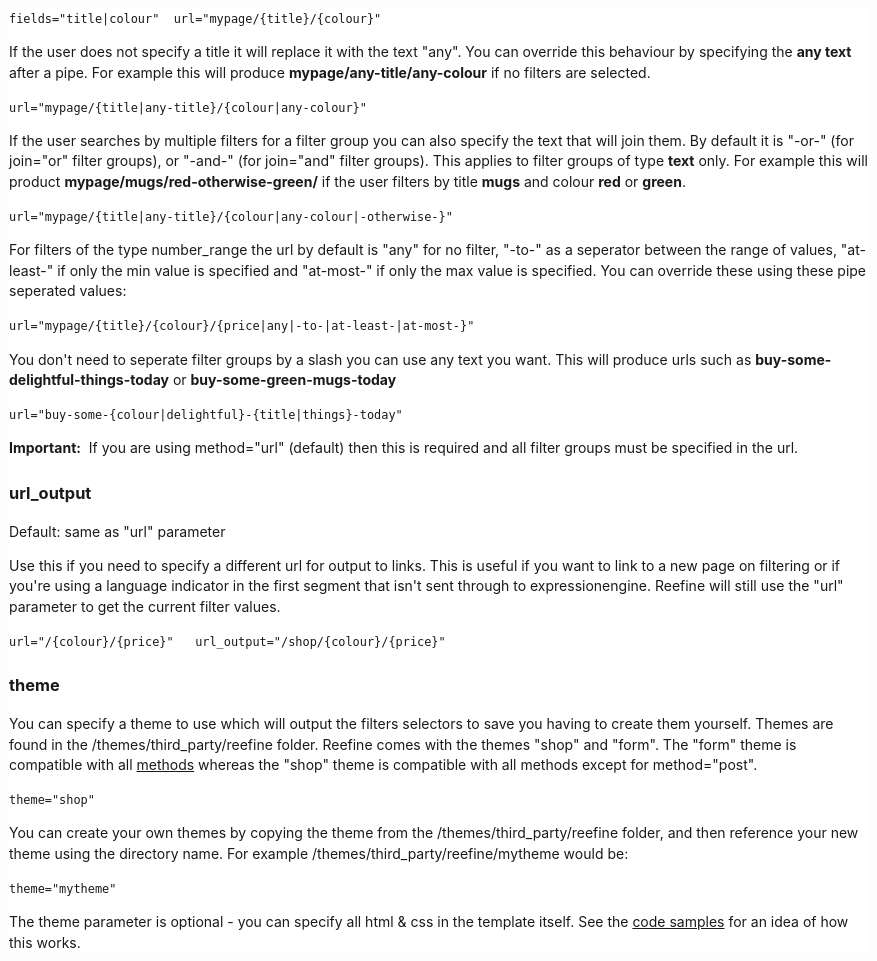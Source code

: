 `fields="title|colour"  url="mypage/{title}/{colour}"`

If the user does not specify a title it will replace it with the text "any". You can override this behaviour by specifying the **any text** after a pipe. For example this will produce **mypage/any-title/any-colour** if no filters are selected.

`url="mypage/{title|any-title}/{colour|any-colour}"`

If the user searches by multiple filters for a filter group you can also specify the text that will join them. By default it is "-or-" (for join="or" filter groups), or "-and-" (for join="and" filter groups). This applies to filter groups of type **text** only. For example this will product **mypage/mugs/red-otherwise-green/** if the user filters by title **mugs** and colour **red** or **green**.

`url="mypage/{title|any-title}/{colour|any-colour|-otherwise-}"`

For filters of the type number\_range the url by default is "any" for no filter, "-to-" as a seperator between the range of values, "at-least-" if only the min value is specified and "at-most-" if only the max value is specified. You can override these using these pipe seperated values:

`url="mypage/{title}/{colour}/{price|any|-to-|at-least-|at-most-}"`

You don't need to seperate filter groups by a slash you can use any text you want. This will produce urls such as **buy-some-delightful-things-today** or **buy-some-green-mugs-today**

`url="buy-some-{colour|delightful}-{title|things}-today"`

**Important:**  If you are using method="url" (default) then this is required and all filter groups must be specified in the url.

### url\_output

Default: same as "url" parameter

Use this if you need to specify a different url for output to links. This is useful if you want to link to a new page on filtering or if you're using a language indicator in the first segment that isn't sent through to expressionengine. Reefine will still use the "url" parameter to get the current filter values.

`url="/{colour}/{price}"  
url_output="/shop/{colour}/{price}"  
`

### theme

You can specify a theme to use which will output the filters selectors to save you having to create them yourself. Themes are found in the /themes/third\_party/reefine folder. Reefine comes with the themes "shop" and "form". The "form" theme is compatible with all [methods](#method) whereas the "shop" theme is compatible with all methods except for method="post".

`theme="shop"`

You can create your own themes by copying the theme from the /themes/third\_party/reefine folder, and then reference your new theme using the directory name. For example /themes/third\_party/reefine/mytheme would be:

`theme="mytheme"`

The theme parameter is optional - you can specify all html & css in the template itself. See the [code samples](#Code-Samples) for an idea of how this works.
